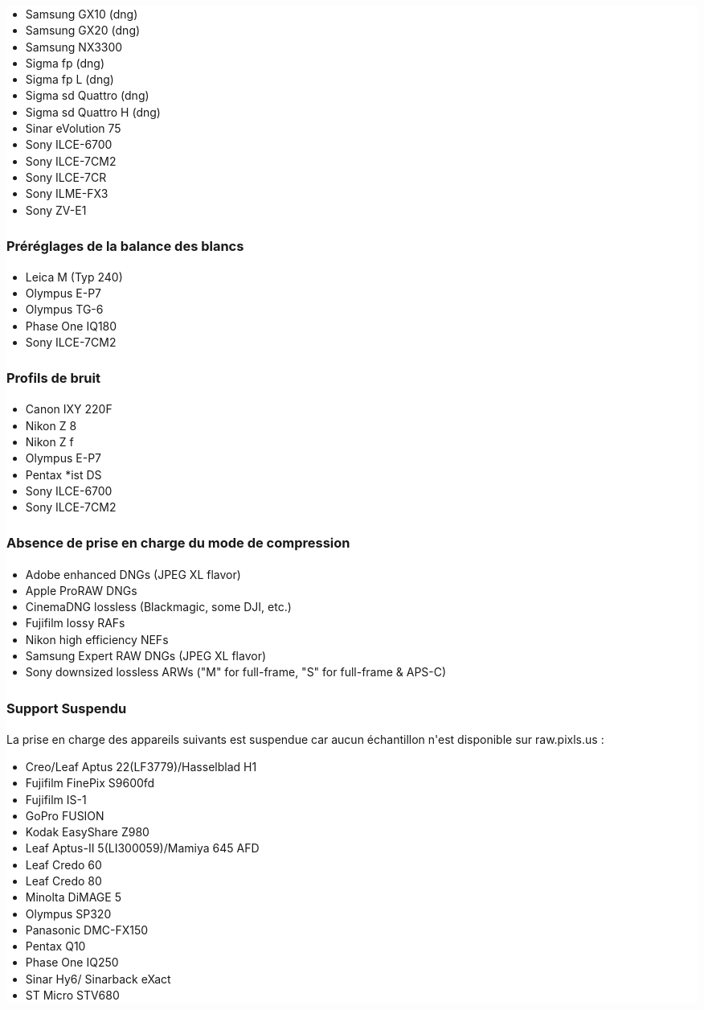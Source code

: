 - Samsung GX10 (dng)
- Samsung GX20 (dng)
- Samsung NX3300
- Sigma fp (dng)
- Sigma fp L (dng)
- Sigma sd Quattro (dng)
- Sigma sd Quattro H (dng)
- Sinar eVolution 75
- Sony ILCE-6700
- Sony ILCE-7CM2
- Sony ILCE-7CR
- Sony ILME-FX3
- Sony ZV-E1

### Préréglages de la balance des blancs

- Leica M (Typ 240)
- Olympus E-P7
- Olympus TG-6
- Phase One IQ180
- Sony ILCE-7CM2

### Profils de bruit

- Canon IXY 220F
- Nikon Z 8
- Nikon Z f
- Olympus E-P7
- Pentax *ist DS
- Sony ILCE-6700
- Sony ILCE-7CM2

### Absence de prise en charge du mode de compression

- Adobe enhanced DNGs (JPEG XL flavor)
- Apple ProRAW DNGs
- CinemaDNG lossless (Blackmagic, some DJI, etc.)
- Fujifilm lossy RAFs
- Nikon high efficiency NEFs
- Samsung Expert RAW DNGs (JPEG XL flavor)
- Sony downsized lossless ARWs ("M" for full-frame, "S" for full-frame & APS-C)

### Support Suspendu

La prise en charge des appareils suivants est suspendue car aucun échantillon n'est disponible sur raw.pixls.us :

- Creo/Leaf Aptus 22(LF3779)/Hasselblad H1
- Fujifilm FinePix S9600fd
- Fujifilm IS-1
- GoPro FUSION
- Kodak EasyShare Z980
- Leaf Aptus-II 5(LI300059)/Mamiya 645 AFD
- Leaf Credo 60
- Leaf Credo 80
- Minolta DiMAGE 5
- Olympus SP320
- Panasonic DMC-FX150
- Pentax Q10
- Phase One IQ250
- Sinar Hy6/ Sinarback eXact
- ST Micro STV680
